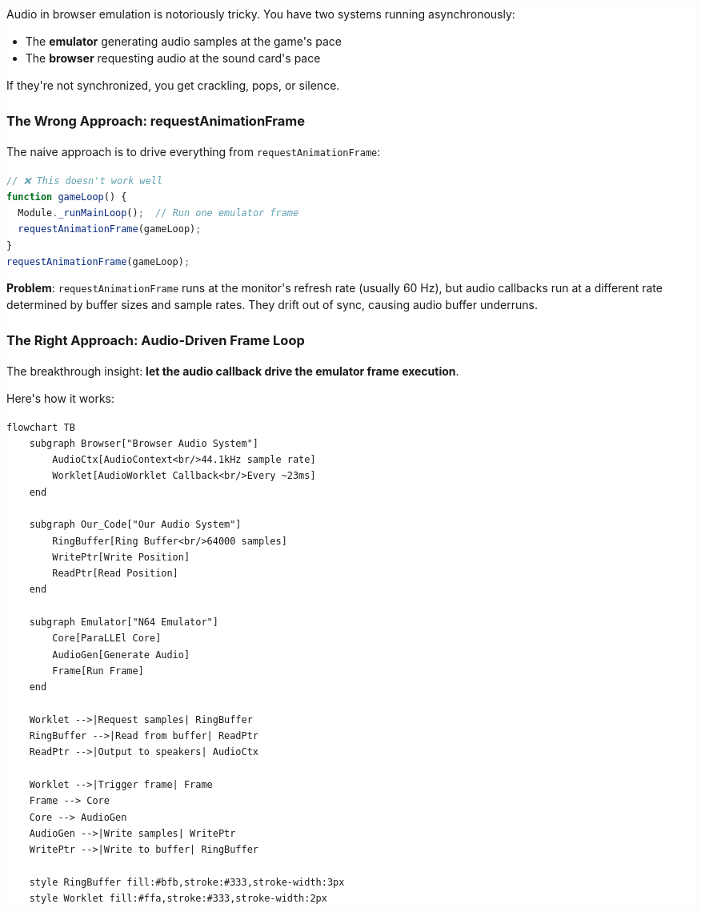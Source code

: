 Audio in browser emulation is notoriously tricky. You have two systems running asynchronously:
- The **emulator** generating audio samples at the game's pace
- The **browser** requesting audio at the sound card's pace

If they're not synchronized, you get crackling, pops, or silence.

### The Wrong Approach: requestAnimationFrame

The naive approach is to drive everything from `requestAnimationFrame`:

```javascript
// ❌ This doesn't work well
function gameLoop() {
  Module._runMainLoop();  // Run one emulator frame
  requestAnimationFrame(gameLoop);
}
requestAnimationFrame(gameLoop);
```

**Problem**: `requestAnimationFrame` runs at the monitor's refresh rate (usually 60 Hz), but audio callbacks run at a different rate determined by buffer sizes and sample rates. They drift out of sync, causing audio buffer underruns.

### The Right Approach: Audio-Driven Frame Loop

The breakthrough insight: **let the audio callback drive the emulator frame execution**.

Here's how it works:

```mermaid
flowchart TB
    subgraph Browser["Browser Audio System"]
        AudioCtx[AudioContext<br/>44.1kHz sample rate]
        Worklet[AudioWorklet Callback<br/>Every ~23ms]
    end

    subgraph Our_Code["Our Audio System"]
        RingBuffer[Ring Buffer<br/>64000 samples]
        WritePtr[Write Position]
        ReadPtr[Read Position]
    end

    subgraph Emulator["N64 Emulator"]
        Core[ParaLLEl Core]
        AudioGen[Generate Audio]
        Frame[Run Frame]
    end

    Worklet -->|Request samples| RingBuffer
    RingBuffer -->|Read from buffer| ReadPtr
    ReadPtr -->|Output to speakers| AudioCtx

    Worklet -->|Trigger frame| Frame
    Frame --> Core
    Core --> AudioGen
    AudioGen -->|Write samples| WritePtr
    WritePtr -->|Write to buffer| RingBuffer

    style RingBuffer fill:#bfb,stroke:#333,stroke-width:3px
    style Worklet fill:#ffa,stroke:#333,stroke-width:2px
```
